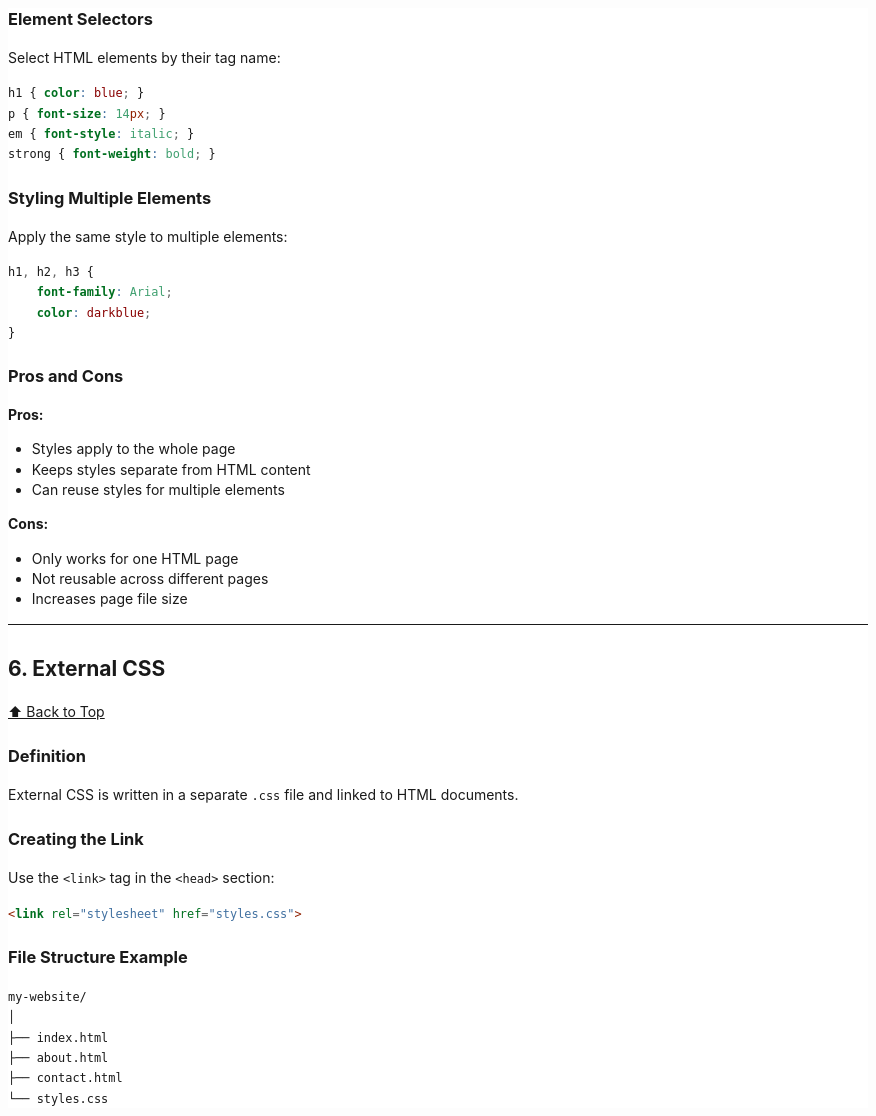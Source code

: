 ### Element Selectors
Select HTML elements by their tag name:

```css
h1 { color: blue; }
p { font-size: 14px; }
em { font-style: italic; }
strong { font-weight: bold; }
```

### Styling Multiple Elements
Apply the same style to multiple elements:

```css
h1, h2, h3 {
    font-family: Arial;
    color: darkblue;
}
```

### Pros and Cons

**Pros:**
- Styles apply to the whole page
- Keeps styles separate from HTML content
- Can reuse styles for multiple elements

**Cons:**
- Only works for one HTML page
- Not reusable across different pages
- Increases page file size

---

## 6. External CSS

[⬆ Back to Top](#table-of-contents)

### Definition
External CSS is written in a separate `.css` file and linked to HTML documents.

### Creating the Link
Use the `<link>` tag in the `<head>` section:

```html
<link rel="stylesheet" href="styles.css">
```

### File Structure Example
```
my-website/
│
├── index.html
├── about.html
├── contact.html
└── styles.css
```
